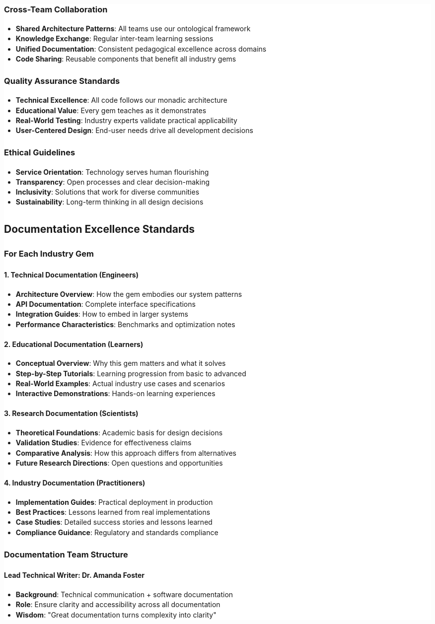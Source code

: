 ### Cross-Team Collaboration
- **Shared Architecture Patterns**: All teams use our ontological framework
- **Knowledge Exchange**: Regular inter-team learning sessions
- **Unified Documentation**: Consistent pedagogical excellence across domains
- **Code Sharing**: Reusable components that benefit all industry gems

### Quality Assurance Standards
- **Technical Excellence**: All code follows our monadic architecture
- **Educational Value**: Every gem teaches as it demonstrates
- **Real-World Testing**: Industry experts validate practical applicability
- **User-Centered Design**: End-user needs drive all development decisions

### Ethical Guidelines
- **Service Orientation**: Technology serves human flourishing
- **Transparency**: Open processes and clear decision-making
- **Inclusivity**: Solutions that work for diverse communities
- **Sustainability**: Long-term thinking in all design decisions

## Documentation Excellence Standards

### For Each Industry Gem

#### 1. Technical Documentation (Engineers)
- **Architecture Overview**: How the gem embodies our system patterns
- **API Documentation**: Complete interface specifications
- **Integration Guides**: How to embed in larger systems
- **Performance Characteristics**: Benchmarks and optimization notes

#### 2. Educational Documentation (Learners)
- **Conceptual Overview**: Why this gem matters and what it solves
- **Step-by-Step Tutorials**: Learning progression from basic to advanced
- **Real-World Examples**: Actual industry use cases and scenarios
- **Interactive Demonstrations**: Hands-on learning experiences

#### 3. Research Documentation (Scientists)
- **Theoretical Foundations**: Academic basis for design decisions
- **Validation Studies**: Evidence for effectiveness claims
- **Comparative Analysis**: How this approach differs from alternatives
- **Future Research Directions**: Open questions and opportunities

#### 4. Industry Documentation (Practitioners)
- **Implementation Guides**: Practical deployment in production
- **Best Practices**: Lessons learned from real implementations
- **Case Studies**: Detailed success stories and lessons learned
- **Compliance Guidance**: Regulatory and standards compliance

### Documentation Team Structure

#### Lead Technical Writer: Dr. Amanda Foster
- **Background**: Technical communication + software documentation
- **Role**: Ensure clarity and accessibility across all documentation
- **Wisdom**: "Great documentation turns complexity into clarity"

